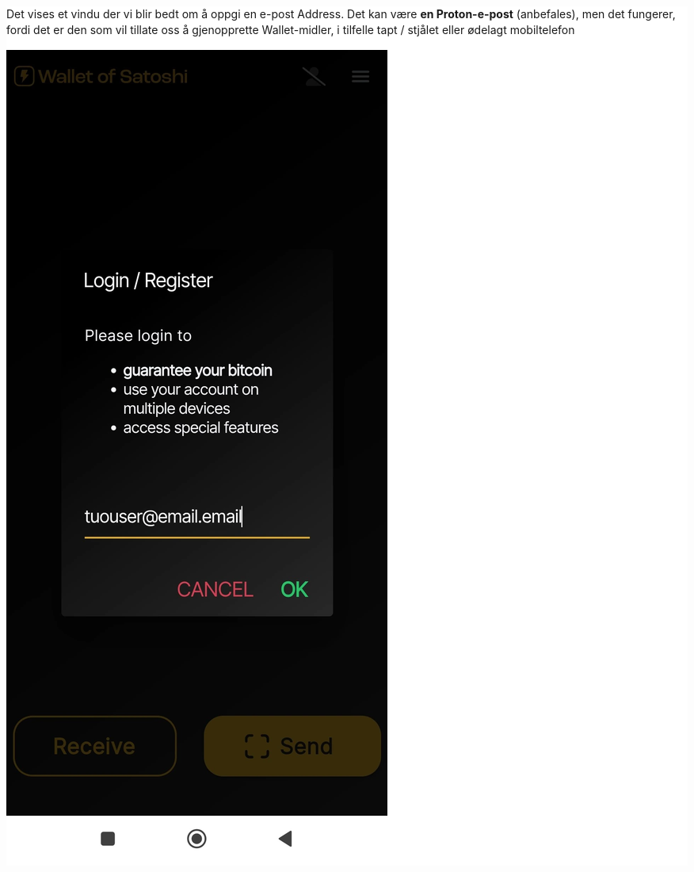 Det vises et vindu der vi blir bedt om å oppgi en e-post Address. Det kan være **en Proton-e-post** (anbefales), men det fungerer, fordi det er den som vil tillate oss å gjenopprette Wallet-midler, i tilfelle tapt / stjålet eller ødelagt mobiltelefon

![image](assets/it/08.webp)
